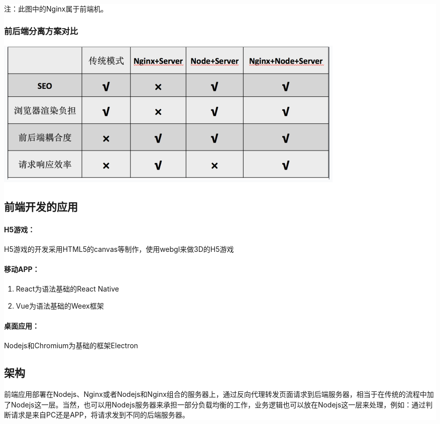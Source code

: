 注：此图中的Nginx属于前端机。

### 前后端分离方案对比

![方案对比](/images/front-end-framework/Scheme-comparison.png)


## 前端开发的应用

#### H5游戏：

H5游戏的开发采用HTML5的canvas等制作，使用webgl来做3D的H5游戏

#### 移动APP：

1. React为语法基础的React Native

2. Vue为语法基础的Weex框架

#### 桌面应用：

Nodejs和Chromium为基础的框架Electron

## 架构

前端应用部署在Nodejs、Nginx或者Nodejs和Nginx组合的服务器上，通过反向代理转发页面请求到后端服务器，相当于在传统的流程中加了Nodejs这一层。当然，也可以用Nodejs服务器来承担一部分负载均衡的工作，业务逻辑也可以放在Nodejs这一层来处理，例如：通过判断请求是来自PC还是APP，将请求发到不同的后端服务器。
 